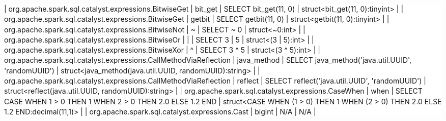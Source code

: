 | org.apache.spark.sql.catalyst.expressions.BitwiseGet | bit_get                     | SELECT bit_get(11, 0)                                                                                                                                                                                                                                                                                                                 | struct<bit_get(11, 0):tinyint>                                                                                                                                                                                                                        |
| org.apache.spark.sql.catalyst.expressions.BitwiseGet | getbit                      | SELECT getbit(11, 0)                                                                                                                                                                                                                                                                                                                  | struct<getbit(11, 0):tinyint>                                                                                                                                                                                                                         |
| org.apache.spark.sql.catalyst.expressions.BitwiseNot | ~                           | SELECT ~ 0                                                                                                                                                                                                                                                                                                                            | struct<~0:int>                                                                                                                                                                                                                                        |
| org.apache.spark.sql.catalyst.expressions.BitwiseOr | &#124;                      | SELECT 3 &#124; 5                                                                                                                                                                                                                                                                                                                     | struct<(3 &#124; 5):int>                                                                                                                                                                                                                              |
| org.apache.spark.sql.catalyst.expressions.BitwiseXor | ^                           | SELECT 3 ^ 5                                                                                                                                                                                                                                                                                                                          | struct<(3 ^ 5):int>                                                                                                                                                                                                                                   |
| org.apache.spark.sql.catalyst.expressions.CallMethodViaReflection | java_method                 | SELECT java_method('java.util.UUID', 'randomUUID')                                                                                                                                                                                                                                                                                    | struct<java_method(java.util.UUID, randomUUID):string>                                                                                                                                                                                                |
| org.apache.spark.sql.catalyst.expressions.CallMethodViaReflection | reflect                     | SELECT reflect('java.util.UUID', 'randomUUID')                                                                                                                                                                                                                                                                                        | struct<reflect(java.util.UUID, randomUUID):string>                                                                                                                                                                                                    |
| org.apache.spark.sql.catalyst.expressions.CaseWhen | when                        | SELECT CASE WHEN 1 > 0 THEN 1 WHEN 2 > 0 THEN 2.0 ELSE 1.2 END                                                                                                                                                                                                                                                                        | struct<CASE WHEN (1 > 0) THEN 1 WHEN (2 > 0) THEN 2.0 ELSE 1.2 END:decimal(11,1)>                                                                                                                                                                     |
| org.apache.spark.sql.catalyst.expressions.Cast | bigint                      | N/A                                                                                                                                                                                                                                                                                                                                   | N/A                                                                                                                                                                                                                                                   |